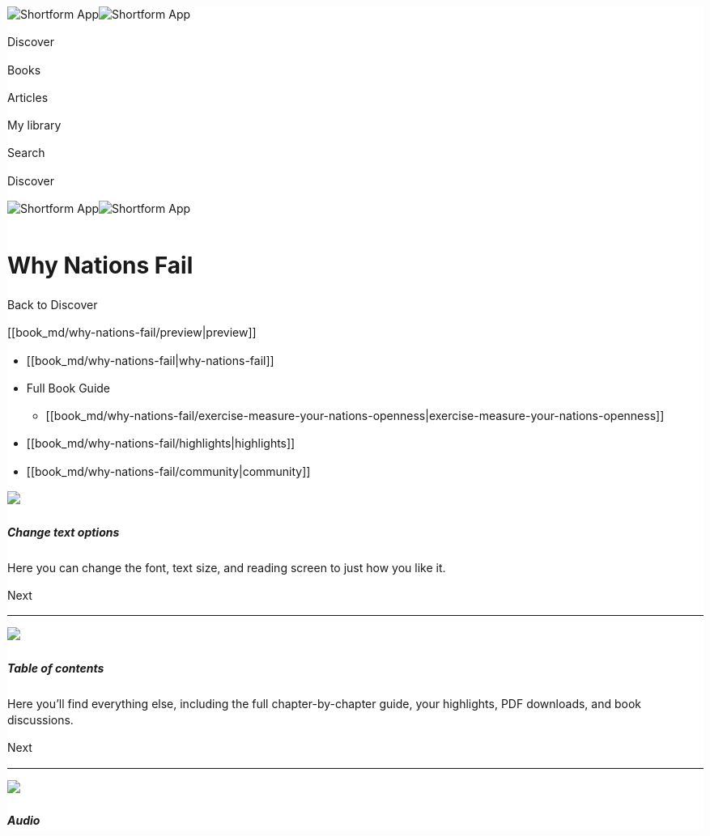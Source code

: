 ![Shortform App](/img/logo.36a2399e.svg)![Shortform App](/img/logo-dark.70c1b072.svg)

Discover

Books

Articles

My library

Search

Discover

![Shortform App](/img/logo.36a2399e.svg)![Shortform App](/img/logo-dark.70c1b072.svg)

# Why Nations Fail

Back to Discover

[[book_md/why-nations-fail/preview|preview]]

  * [[book_md/why-nations-fail|why-nations-fail]]
  * Full Book Guide

    * [[book_md/why-nations-fail/exercise-measure-your-nations-openness|exercise-measure-your-nations-openness]]
  * [[book_md/why-nations-fail/highlights|highlights]]
  * [[book_md/why-nations-fail/community|community]]



![](/img/tutorial-fonts.175b2111.svg)

##### Change text options

Here you can change the font, text size, and reading screen to just how you like it. 

Next

  *   *   *   *   * 


![](/img/tutorial-menu.4c76dd27.svg)

##### Table of contents

Here you’ll find everything else, including the full chapter-by-chapter guide, your highlights, PDF downloads, and book discussions. 

Next

  *   *   *   *   * 


![](/img/tutorial-player.d25b1afb.svg)

##### Audio
